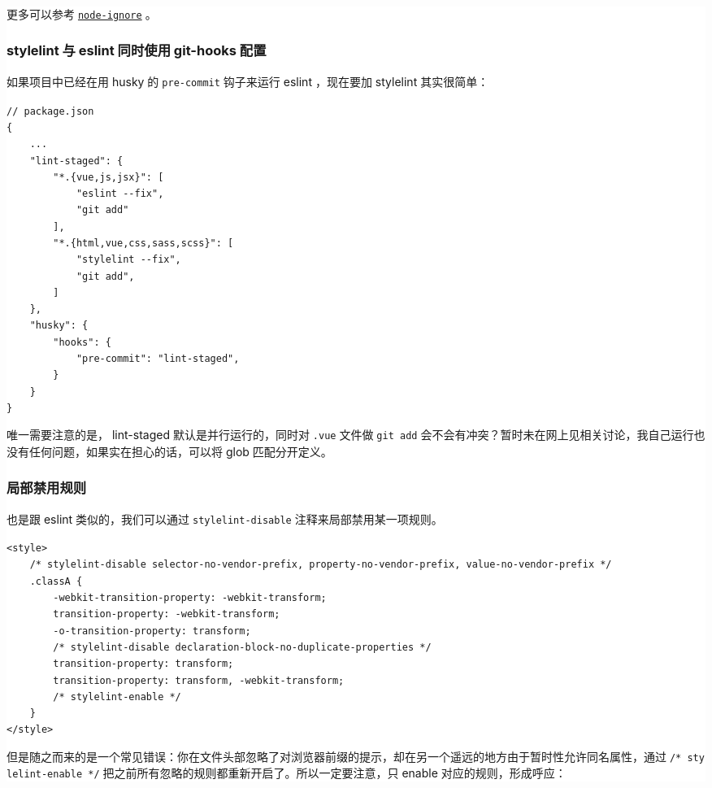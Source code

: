 更多可以参考 [`node-ignore`](https://github.com/kaelzhang/node-ignore) 。



### stylelint 与 eslint 同时使用 git-hooks 配置

如果项目中已经在用 husky 的 `pre-commit` 钩子来运行 eslint ，现在要加 stylelint 其实很简单：

```
// package.json
{
    ...
    "lint-staged": {
        "*.{vue,js,jsx}": [
            "eslint --fix",
            "git add"
        ],
        "*.{html,vue,css,sass,scss}": [
            "stylelint --fix",
            "git add",
        ]
    },
    "husky": {
        "hooks": {
            "pre-commit": "lint-staged",
        }
    }
}
```

唯一需要注意的是， lint-staged 默认是并行运行的，同时对 `.vue` 文件做 `git add` 会不会有冲突？暂时未在网上见相关讨论，我自己运行也没有任何问题，如果实在担心的话，可以将 glob 匹配分开定义。

### 局部禁用规则

也是跟 eslint 类似的，我们可以通过 `stylelint-disable` 注释来局部禁用某一项规则。

```
<style>
    /* stylelint-disable selector-no-vendor-prefix, property-no-vendor-prefix, value-no-vendor-prefix */
    .classA {
        -webkit-transition-property: -webkit-transform;
        transition-property: -webkit-transform;
        -o-transition-property: transform;
        /* stylelint-disable declaration-block-no-duplicate-properties */
        transition-property: transform;
        transition-property: transform, -webkit-transform;
        /* stylelint-enable */
    }
</style>
```

但是随之而来的是一个常见错误：你在文件头部忽略了对浏览器前缀的提示，却在另一个遥远的地方由于暂时性允许同名属性，通过 `/* stylelint-enable */` 把之前所有忽略的规则都重新开启了。所以一定要注意，只 enable 对应的规则，形成呼应：
